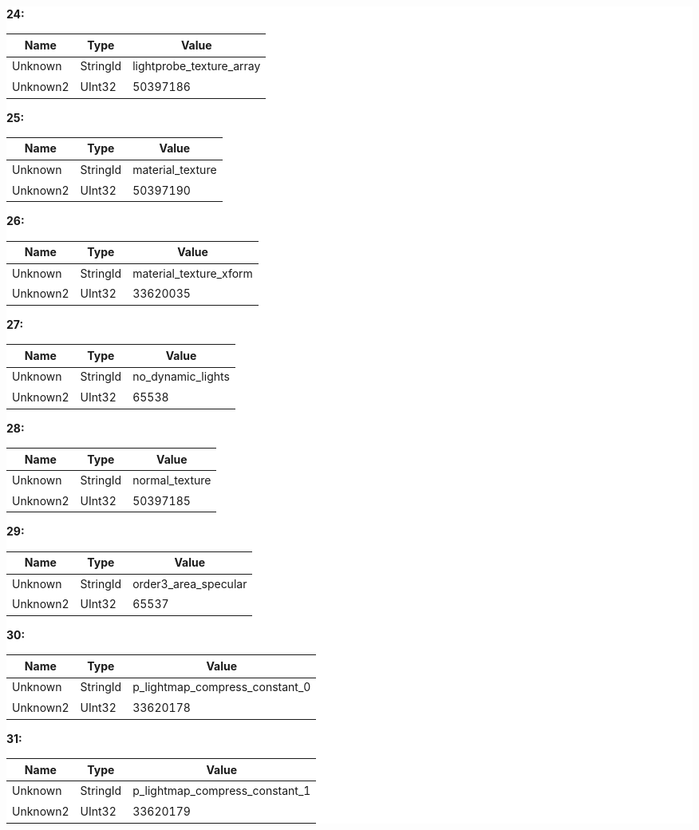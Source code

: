 
**24:**

Name	| Type	| Value
---	|---	|---	|
Unknown	|StringId	|lightprobe_texture_array
Unknown2	|UInt32	|50397186


**25:**

Name	| Type	| Value
---	|---	|---	|
Unknown	|StringId	|material_texture
Unknown2	|UInt32	|50397190


**26:**

Name	| Type	| Value
---	|---	|---	|
Unknown	|StringId	|material_texture_xform
Unknown2	|UInt32	|33620035


**27:**

Name	| Type	| Value
---	|---	|---	|
Unknown	|StringId	|no_dynamic_lights
Unknown2	|UInt32	|65538


**28:**

Name	| Type	| Value
---	|---	|---	|
Unknown	|StringId	|normal_texture
Unknown2	|UInt32	|50397185


**29:**

Name	| Type	| Value
---	|---	|---	|
Unknown	|StringId	|order3_area_specular
Unknown2	|UInt32	|65537


**30:**

Name	| Type	| Value
---	|---	|---	|
Unknown	|StringId	|p_lightmap_compress_constant_0
Unknown2	|UInt32	|33620178


**31:**

Name	| Type	| Value
---	|---	|---	|
Unknown	|StringId	|p_lightmap_compress_constant_1
Unknown2	|UInt32	|33620179
